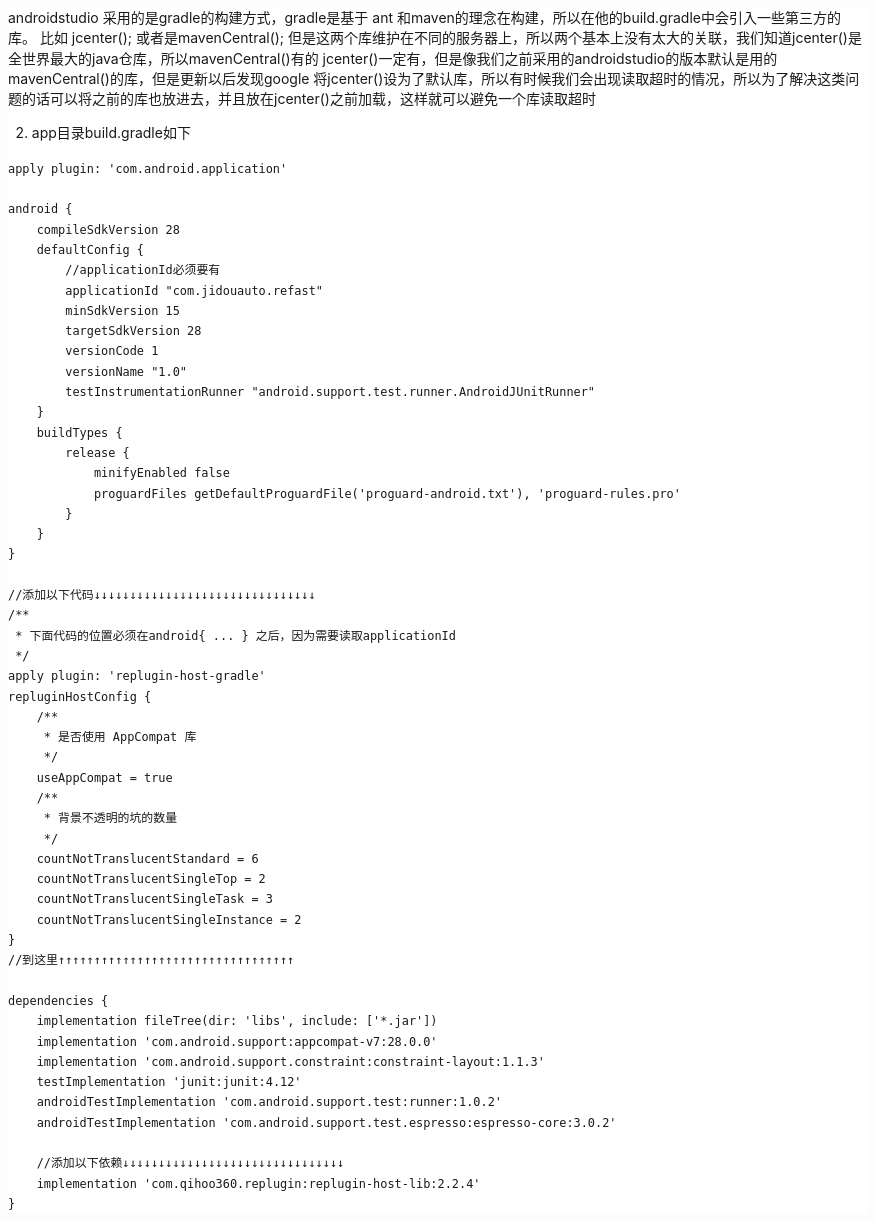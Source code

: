 androidstudio 采用的是gradle的构建方式，gradle是基于 ant 和maven的理念在构建，所以在他的build.gradle中会引入一些第三方的库。
比如 jcenter(); 或者是mavenCentral(); 但是这两个库维护在不同的服务器上，所以两个基本上没有太大的关联，我们知道jcenter()是全世界最大的java仓库，所以mavenCentral()有的 jcenter()一定有，但是像我们之前采用的androidstudio的版本默认是用的mavenCentral()的库，但是更新以后发现google 将jcenter()设为了默认库，所以有时候我们会出现读取超时的情况，所以为了解决这类问题的话可以将之前的库也放进去，并且放在jcenter()之前加载，这样就可以避免一个库读取超时

2. app目录build.gradle如下

```
apply plugin: 'com.android.application'

android {
    compileSdkVersion 28
    defaultConfig {
        //applicationId必须要有
        applicationId "com.jidouauto.refast"
        minSdkVersion 15
        targetSdkVersion 28
        versionCode 1
        versionName "1.0"
        testInstrumentationRunner "android.support.test.runner.AndroidJUnitRunner"
    }
    buildTypes {
        release {
            minifyEnabled false
            proguardFiles getDefaultProguardFile('proguard-android.txt'), 'proguard-rules.pro'
        }
    }
}

//添加以下代码↓↓↓↓↓↓↓↓↓↓↓↓↓↓↓↓↓↓↓↓↓↓↓↓↓↓↓↓↓↓↓
/**
 * 下面代码的位置必须在android{ ... } 之后，因为需要读取applicationId
 */
apply plugin: 'replugin-host-gradle'
repluginHostConfig {
    /**
     * 是否使用 AppCompat 库
     */
    useAppCompat = true
    /**
     * 背景不透明的坑的数量
     */
    countNotTranslucentStandard = 6
    countNotTranslucentSingleTop = 2
    countNotTranslucentSingleTask = 3
    countNotTranslucentSingleInstance = 2
}
//到这里↑↑↑↑↑↑↑↑↑↑↑↑↑↑↑↑↑↑↑↑↑↑↑↑↑↑↑↑↑↑↑↑↑

dependencies {
    implementation fileTree(dir: 'libs', include: ['*.jar'])
    implementation 'com.android.support:appcompat-v7:28.0.0'
    implementation 'com.android.support.constraint:constraint-layout:1.1.3'
    testImplementation 'junit:junit:4.12'
    androidTestImplementation 'com.android.support.test:runner:1.0.2'
    androidTestImplementation 'com.android.support.test.espresso:espresso-core:3.0.2'
    
    //添加以下依赖↓↓↓↓↓↓↓↓↓↓↓↓↓↓↓↓↓↓↓↓↓↓↓↓↓↓↓↓↓↓↓
    implementation 'com.qihoo360.replugin:replugin-host-lib:2.2.4'
}

```
